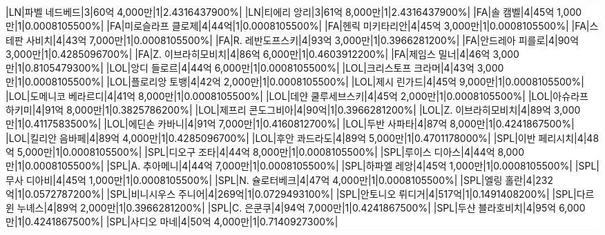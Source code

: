 |LN|파벨 네드베드|3|60억 4,000만|1|2.4316437900%|
|LN|티에리 앙리|3|61억 8,000만|1|2.4316437900%|
|FA|솔 캠벨|4|45억 1,000만|1|0.0008105500%|
|FA|미로슬라프 클로제|4|44억|1|0.0008105500%|
|FA|헨릭 미키타리안|4|45억 3,000만|1|0.0008105500%|
|FA|스테판 사비치|4|43억 7,000만|1|0.0008105500%|
|FA|R. 레반도프스키|4|93억 3,000만|1|0.3966281200%|
|FA|안드레아 피를로|4|90억 3,000만|1|0.4285096700%|
|FA|Z. 이브라히모비치|4|86억 6,000만|1|0.4603912200%|
|FA|제임스 밀너|4|46억 3,000만|1|0.8105479300%|
|LOL|앙디 들로르|4|44억 6,000만|1|0.0008105500%|
|LOL|크리스토프 크라머|4|43억 3,000만|1|0.0008105500%|
|LOL|플로리앙 토뱅|4|42억 2,000만|1|0.0008105500%|
|LOL|제시 린가드|4|45억 9,000만|1|0.0008105500%|
|LOL|도메니코 베라르디|4|41억 8,000만|1|0.0008105500%|
|LOL|데얀 쿨루세브스키|4|45억 2,000만|1|0.0008105500%|
|LOL|아슈라프 하키미|4|91억 8,000만|1|0.3825786200%|
|LOL|제프리 콘도그비아|4|90억|1|0.3966281200%|
|LOL|Z. 이브라히모비치|4|89억 3,000만|1|0.4117583500%|
|LOL|에딘손 카바니|4|91억 7,000만|1|0.4160812700%|
|LOL|두반 사파타|4|87억 8,000만|1|0.4241867500%|
|LOL|킬리안 음바페|4|89억 4,000만|1|0.4285096700%|
|LOL|후안 콰드라도|4|89억 5,000만|1|0.4701178000%|
|SPL|이반 페리시치|4|48억 5,000만|1|0.0008105500%|
|SPL|디오구 조타|4|44억 8,000만|1|0.0008105500%|
|SPL|루이스 디아스|4|44억 8,000만|1|0.0008105500%|
|SPL|A. 추아메니|4|44억 7,000만|1|0.0008105500%|
|SPL|하파엘 레앙|4|45억 1,000만|1|0.0008105500%|
|SPL|무사 디아비|4|45억 1,000만|1|0.0008105500%|
|SPL|N. 슐로터베크|4|47억 4,000만|1|0.0008105500%|
|SPL|엘링 홀란|4|232억|1|0.0572787200%|
|SPL|비니시우스 주니어|4|269억|1|0.0729493100%|
|SPL|안토니오 뤼디거|4|517억|1|0.1491408200%|
|SPL|다르윈 누녜스|4|89억 2,000만|1|0.3966281200%|
|SPL|C. 은쿤쿠|4|94억 7,000만|1|0.4241867500%|
|SPL|두샨 블라호비치|4|95억 6,000만|1|0.4241867500%|
|SPL|사디오 마네|4|50억 4,000만|1|0.7140927300%|